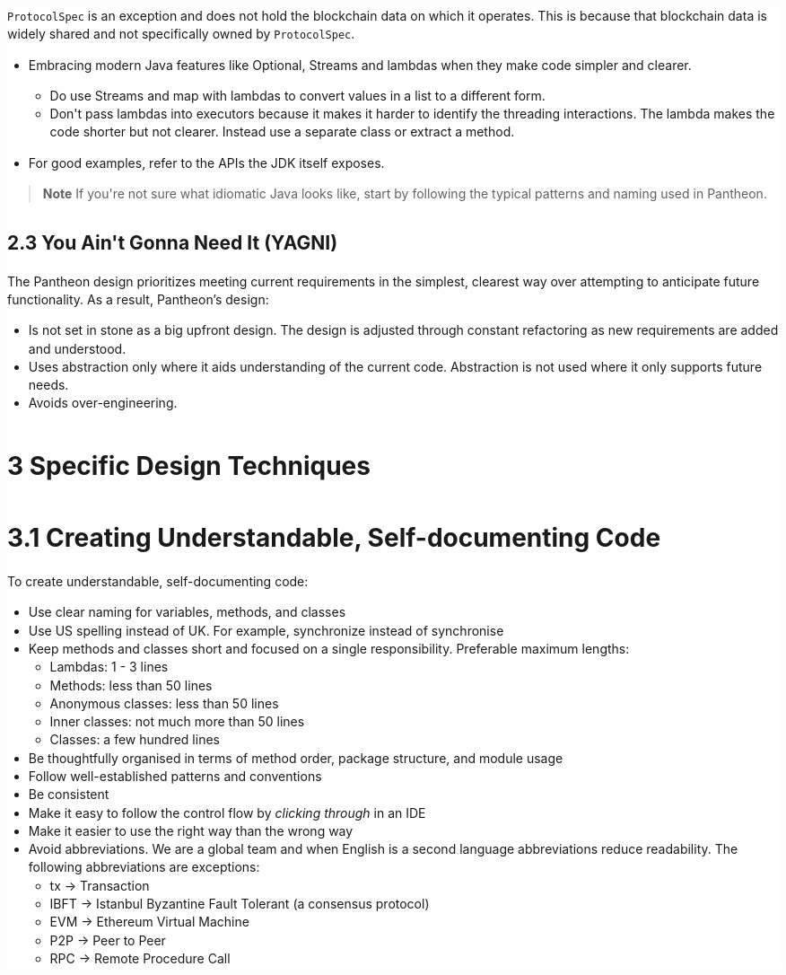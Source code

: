   `ProtocolSpec` is an exception and does not hold the blockchain data on which it operates. This is because that blockchain data is widely shared and not specifically owned by `ProtocolSpec`.
* Embracing modern Java features like Optional, Streams and lambdas when they make code simpler and clearer. 

   - Do use Streams and map with lambdas to convert values in a list to a different form.
   - Don't pass lambdas into executors because it makes it harder to identify the threading interactions. The lambda makes the code shorter but not clearer. Instead use a separate class or extract a method. 
* For good examples, refer to the APIs the JDK itself exposes. 

>**Note** If you're not sure what idiomatic Java looks like, start by following the typical patterns and naming used in Pantheon.

## 2.3 You Ain't Gonna Need It (YAGNI)

The Pantheon design prioritizes meeting current requirements in the simplest, clearest way over attempting to anticipate future functionality. As a result, Pantheon’s design:
* Is not set in stone as a big upfront design. The design is adjusted through constant refactoring as new requirements are added and understood.
* Uses abstraction only where it aids understanding of the current code. Abstraction is not used where it only supports future needs.
* Avoids over-engineering.

# 3 Specific Design Techniques

# 3.1 Creating Understandable, Self-documenting Code 

To create understandable, self-documenting code:
  - Use clear naming for variables, methods, and classes
  - Use US spelling instead of UK. For example, synchronize instead of synchronise
  - Keep methods and classes short and focused on a single responsibility. Preferable maximum lengths:
    * Lambdas: 1 - 3 lines
    * Methods: less than 50 lines
    * Anonymous classes: less than 50 lines
    * Inner classes: not much more than 50 lines
    * Classes: a few hundred lines
  - Be thoughtfully organised in terms of method order, package structure, and module usage
  - Follow well-established patterns and conventions
  - Be consistent
  - Make it easy to follow the control flow by _clicking through_ in an IDE
  - Make it easier to use the right way than the wrong way
  - Avoid abbreviations. We are a global team and when English is a second language abbreviations reduce readability. The following abbreviations are exceptions: 
    * tx -> Transaction
    * IBFT -> Istanbul Byzantine Fault Tolerant (a consensus protocol)
    * EVM -> Ethereum Virtual Machine 
    * P2P -> Peer to Peer
    * RPC -> Remote Procedure Call
    